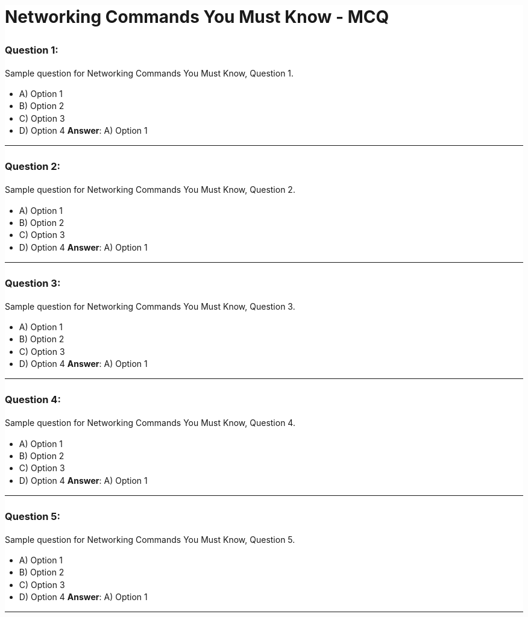 # Networking Commands You Must Know - MCQ

### Question 1:
Sample question for Networking Commands You Must Know, Question 1.
- A) Option 1
- B) Option 2
- C) Option 3
- D) Option 4
**Answer**: A) Option 1

---

### Question 2:
Sample question for Networking Commands You Must Know, Question 2.
- A) Option 1
- B) Option 2
- C) Option 3
- D) Option 4
**Answer**: A) Option 1

---

### Question 3:
Sample question for Networking Commands You Must Know, Question 3.
- A) Option 1
- B) Option 2
- C) Option 3
- D) Option 4
**Answer**: A) Option 1

---

### Question 4:
Sample question for Networking Commands You Must Know, Question 4.
- A) Option 1
- B) Option 2
- C) Option 3
- D) Option 4
**Answer**: A) Option 1

---

### Question 5:
Sample question for Networking Commands You Must Know, Question 5.
- A) Option 1
- B) Option 2
- C) Option 3
- D) Option 4
**Answer**: A) Option 1

---